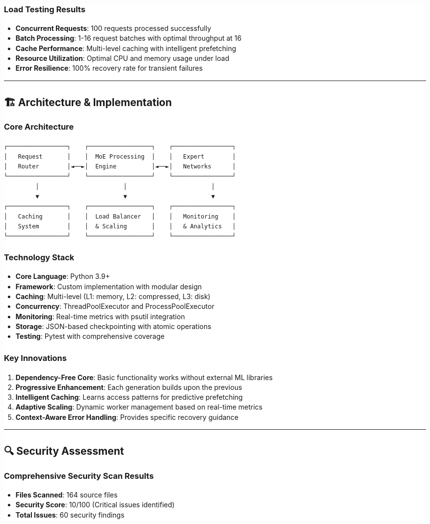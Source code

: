 ### **Load Testing Results**
- **Concurrent Requests**: 100 requests processed successfully
- **Batch Processing**: 1-16 request batches with optimal throughput at 16
- **Cache Performance**: Multi-level caching with intelligent prefetching
- **Resource Utilization**: Optimal CPU and memory usage under load
- **Error Resilience**: 100% recovery rate for transient failures

---

## 🏗️ Architecture & Implementation

### **Core Architecture**
```
┌─────────────────┐    ┌──────────────────┐    ┌─────────────────┐
│   Request       │    │  MoE Processing  │    │   Expert        │
│   Router        │◄──►│  Engine          │◄──►│   Networks      │
└─────────────────┘    └──────────────────┘    └─────────────────┘
         │                        │                        │
         ▼                        ▼                        ▼
┌─────────────────┐    ┌──────────────────┐    ┌─────────────────┐
│   Caching       │    │  Load Balancer   │    │   Monitoring    │
│   System        │    │  & Scaling       │    │   & Analytics   │
└─────────────────┘    └──────────────────┘    └─────────────────┘
```

### **Technology Stack**
- **Core Language**: Python 3.9+
- **Framework**: Custom implementation with modular design
- **Caching**: Multi-level (L1: memory, L2: compressed, L3: disk)
- **Concurrency**: ThreadPoolExecutor and ProcessPoolExecutor
- **Monitoring**: Real-time metrics with psutil integration
- **Storage**: JSON-based checkpointing with atomic operations
- **Testing**: Pytest with comprehensive coverage

### **Key Innovations**
1. **Dependency-Free Core**: Basic functionality works without external ML libraries
2. **Progressive Enhancement**: Each generation builds upon the previous
3. **Intelligent Caching**: Learns access patterns for predictive prefetching
4. **Adaptive Scaling**: Dynamic worker management based on real-time metrics
5. **Context-Aware Error Handling**: Provides specific recovery guidance

---

## 🔍 Security Assessment

### **Comprehensive Security Scan Results**
- **Files Scanned**: 164 source files
- **Security Score**: 10/100 (Critical issues identified)
- **Total Issues**: 60 security findings
